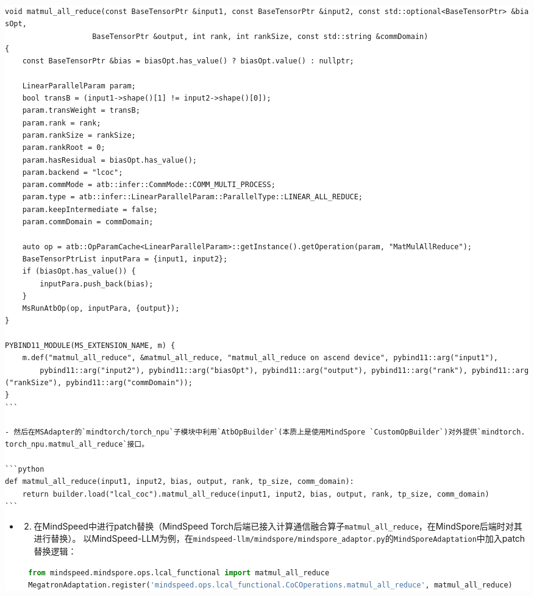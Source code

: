     void matmul_all_reduce(const BaseTensorPtr &input1, const BaseTensorPtr &input2, const std::optional<BaseTensorPtr> &biasOpt,
                        BaseTensorPtr &output, int rank, int rankSize, const std::string &commDomain)
    {
        const BaseTensorPtr &bias = biasOpt.has_value() ? biasOpt.value() : nullptr;

        LinearParallelParam param;
        bool transB = (input1->shape()[1] != input2->shape()[0]);
        param.transWeight = transB;
        param.rank = rank;
        param.rankSize = rankSize;
        param.rankRoot = 0;
        param.hasResidual = biasOpt.has_value();
        param.backend = "lcoc";
        param.commMode = atb::infer::CommMode::COMM_MULTI_PROCESS;
        param.type = atb::infer::LinearParallelParam::ParallelType::LINEAR_ALL_REDUCE;
        param.keepIntermediate = false;
        param.commDomain = commDomain;

        auto op = atb::OpParamCache<LinearParallelParam>::getInstance().getOperation(param, "MatMulAllReduce");
        BaseTensorPtrList inputPara = {input1, input2};
        if (biasOpt.has_value()) {
            inputPara.push_back(bias);
        }
        MsRunAtbOp(op, inputPara, {output});
    }

    PYBIND11_MODULE(MS_EXTENSION_NAME, m) {
        m.def("matmul_all_reduce", &matmul_all_reduce, "matmul_all_reduce on ascend device", pybind11::arg("input1"),
            pybind11::arg("input2"), pybind11::arg("biasOpt"), pybind11::arg("output"), pybind11::arg("rank"), pybind11::arg("rankSize"), pybind11::arg("commDomain"));
    }
    ```

    - 然后在MSAdapter的`mindtorch/torch_npu`子模块中利用`AtbOpBuilder`(本质上是使用MindSpore `CustomOpBuilder`)对外提供`mindtorch.torch_npu.matmul_all_reduce`接口。

    ```python
    def matmul_all_reduce(input1, input2, bias, output, rank, tp_size, comm_domain):
        return builder.load("lcal_coc").matmul_all_reduce(input1, input2, bias, output, rank, tp_size, comm_domain)
    ```

- 2. 在MindSpeed中进行patch替换（MindSpeed Torch后端已接入计算通信融合算子`matmul_all_reduce`，在MindSpore后端时对其进行替换）。
  以MindSpeed-LLM为例，在`mindspeed-llm/mindspore/mindspore_adaptor.py`的`MindSporeAdaptation`中加入patch替换逻辑：

  ```python
    from mindspeed.mindspore.ops.lcal_functional import matmul_all_reduce
    MegatronAdaptation.register('mindspeed.ops.lcal_functional.CoCOperations.matmul_all_reduce', matmul_all_reduce)
  ```

